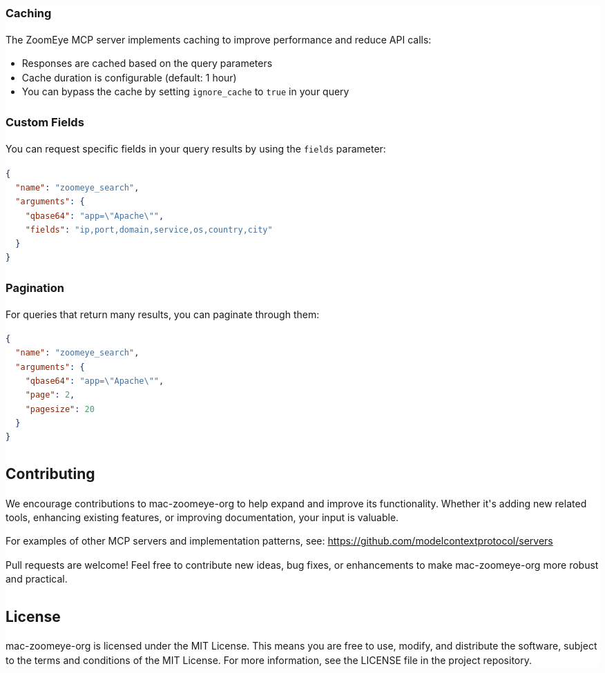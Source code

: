 ### Caching

The ZoomEye MCP server implements caching to improve performance and reduce API calls:

- Responses are cached based on the query parameters
- Cache duration is configurable (default: 1 hour)
- You can bypass the cache by setting `ignore_cache` to `true` in your query

### Custom Fields

You can request specific fields in your query results by using the `fields` parameter:

```json
{
  "name": "zoomeye_search",
  "arguments": {
    "qbase64": "app=\"Apache\"",
    "fields": "ip,port,domain,service,os,country,city"
  }
}
```

### Pagination

For queries that return many results, you can paginate through them:

```json
{
  "name": "zoomeye_search",
  "arguments": {
    "qbase64": "app=\"Apache\"",
    "page": 2,
    "pagesize": 20
  }
}
```

## Contributing

We encourage contributions to mac-zoomeye-org to help expand and improve its functionality. Whether it's adding new related tools, enhancing existing features, or improving documentation, your input is valuable.

For examples of other MCP servers and implementation patterns, see:
https://github.com/modelcontextprotocol/servers

Pull requests are welcome! Feel free to contribute new ideas, bug fixes, or enhancements to make mac-zoomeye-org more robust and practical.

## License

mac-zoomeye-org is licensed under the MIT License. This means you are free to use, modify, and distribute the software, subject to the terms and conditions of the MIT License. For more information, see the LICENSE file in the project repository.